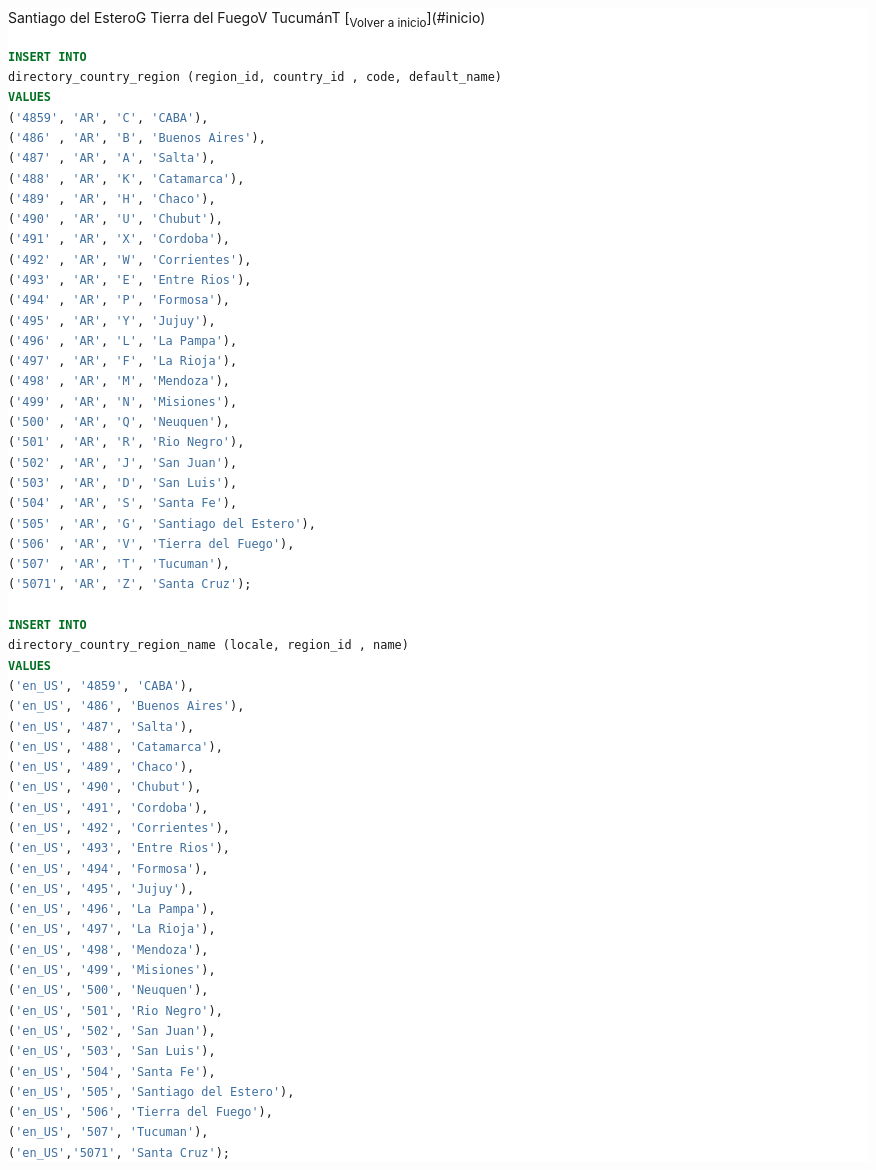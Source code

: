 <tr><td>Santiago del Estero</td><td>G</td></tr>
<tr><td>Tierra del Fuego</td><td>V</td></tr>
<tr><td>Tucumán</td><td>T</td></tr>
</table>
[<sub>Volver a inicio</sub>](#inicio)

<a name="sp"></a>
```sql
INSERT INTO
directory_country_region (region_id, country_id , code, default_name)
VALUES
('4859', 'AR', 'C', 'CABA'),
('486' , 'AR', 'B', 'Buenos Aires'),
('487' , 'AR', 'A', 'Salta'),
('488' , 'AR', 'K', 'Catamarca'),
('489' , 'AR', 'H', 'Chaco'),
('490' , 'AR', 'U', 'Chubut'),
('491' , 'AR', 'X', 'Cordoba'),
('492' , 'AR', 'W', 'Corrientes'),
('493' , 'AR', 'E', 'Entre Rios'),
('494' , 'AR', 'P', 'Formosa'),
('495' , 'AR', 'Y', 'Jujuy'),
('496' , 'AR', 'L', 'La Pampa'),
('497' , 'AR', 'F', 'La Rioja'),
('498' , 'AR', 'M', 'Mendoza'),
('499' , 'AR', 'N', 'Misiones'),
('500' , 'AR', 'Q', 'Neuquen'),
('501' , 'AR', 'R', 'Rio Negro'),
('502' , 'AR', 'J', 'San Juan'),
('503' , 'AR', 'D', 'San Luis'),
('504' , 'AR', 'S', 'Santa Fe'),
('505' , 'AR', 'G', 'Santiago del Estero'),
('506' , 'AR', 'V', 'Tierra del Fuego'),
('507' , 'AR', 'T', 'Tucuman'),
('5071', 'AR', 'Z', 'Santa Cruz');

INSERT INTO
directory_country_region_name (locale, region_id , name)
VALUES
('en_US', '4859', 'CABA'),
('en_US', '486', 'Buenos Aires'),
('en_US', '487', 'Salta'),
('en_US', '488', 'Catamarca'),
('en_US', '489', 'Chaco'),
('en_US', '490', 'Chubut'),
('en_US', '491', 'Cordoba'),
('en_US', '492', 'Corrientes'),
('en_US', '493', 'Entre Rios'),
('en_US', '494', 'Formosa'),
('en_US', '495', 'Jujuy'),
('en_US', '496', 'La Pampa'),
('en_US', '497', 'La Rioja'),
('en_US', '498', 'Mendoza'),
('en_US', '499', 'Misiones'),
('en_US', '500', 'Neuquen'),
('en_US', '501', 'Rio Negro'),
('en_US', '502', 'San Juan'),
('en_US', '503', 'San Luis'),
('en_US', '504', 'Santa Fe'),
('en_US', '505', 'Santiago del Estero'),
('en_US', '506', 'Tierra del Fuego'),
('en_US', '507', 'Tucuman'),
('en_US','5071', 'Santa Cruz');
```
